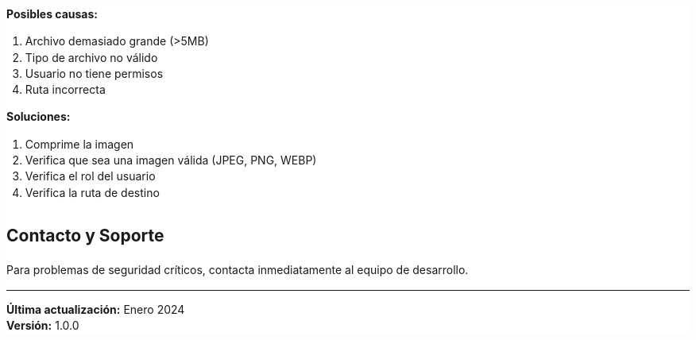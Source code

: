 **Posibles causas:**
1. Archivo demasiado grande (>5MB)
2. Tipo de archivo no válido
3. Usuario no tiene permisos
4. Ruta incorrecta

**Soluciones:**
1. Comprime la imagen
2. Verifica que sea una imagen válida (JPEG, PNG, WEBP)
3. Verifica el rol del usuario
4. Verifica la ruta de destino

## Contacto y Soporte

Para problemas de seguridad críticos, contacta inmediatamente al equipo de desarrollo.

---

**Última actualización:** Enero 2024  
**Versión:** 1.0.0

